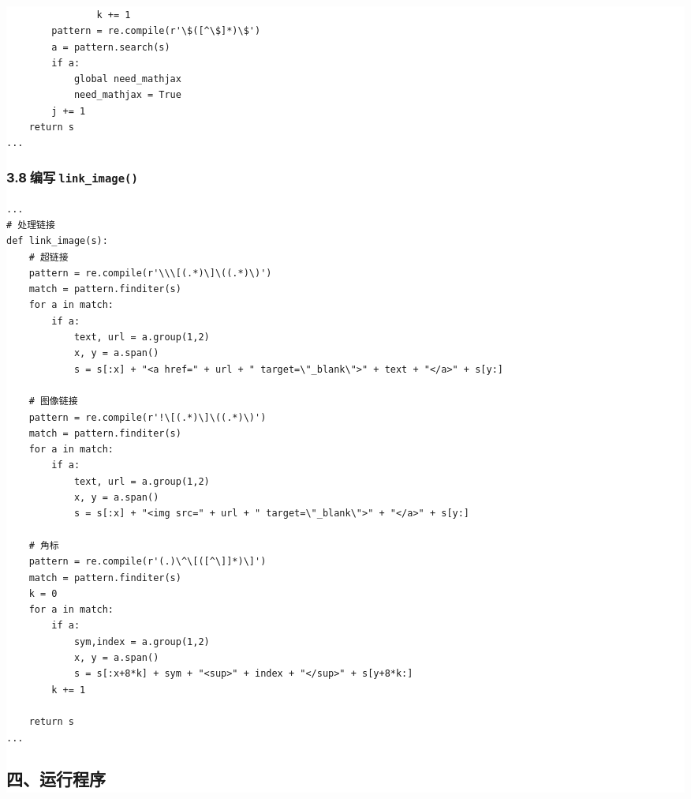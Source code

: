 ```
                k += 1
        pattern = re.compile(r'\$([^\$]*)\$')
        a = pattern.search(s)
        if a:
            global need_mathjax
            need_mathjax = True
        j += 1
    return s
...
```

### 3.8 编写 `link_image()`

```
...
# 处理链接
def link_image(s):
    # 超链接
    pattern = re.compile(r'\\\[(.*)\]\((.*)\)')
    match = pattern.finditer(s)
    for a in match:
        if a:
            text, url = a.group(1,2)
            x, y = a.span()
            s = s[:x] + "<a href=" + url + " target=\"_blank\">" + text + "</a>" + s[y:]

    # 图像链接
    pattern = re.compile(r'!\[(.*)\]\((.*)\)')
    match = pattern.finditer(s)
    for a in match:
        if a:
            text, url = a.group(1,2)
            x, y = a.span()
            s = s[:x] + "<img src=" + url + " target=\"_blank\">" + "</a>" + s[y:]

    # 角标
    pattern = re.compile(r'(.)\^\[([^\]]*)\]')
    match = pattern.finditer(s)
    k = 0
    for a in match:
        if a:
            sym,index = a.group(1,2)
            x, y = a.span()
            s = s[:x+8*k] + sym + "<sup>" + index + "</sup>" + s[y+8*k:]
        k += 1

    return s
...
```

## 四、运行程序
